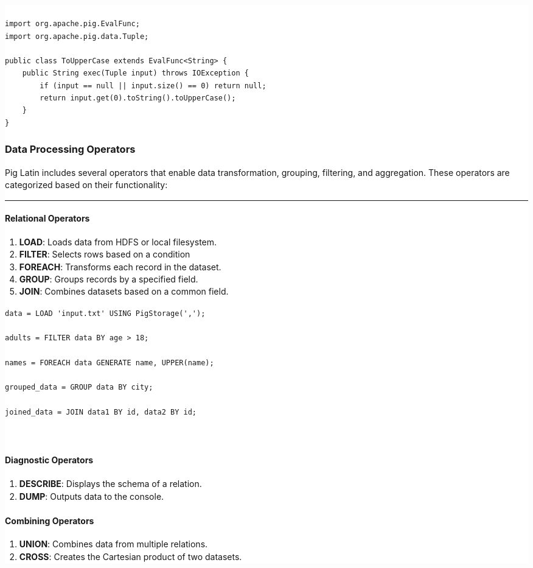 ```pig

import org.apache.pig.EvalFunc;
import org.apache.pig.data.Tuple;

public class ToUpperCase extends EvalFunc<String> {
    public String exec(Tuple input) throws IOException {
        if (input == null || input.size() == 0) return null;
        return input.get(0).toString().toUpperCase();
    }
}

```


### **Data Processing Operators**

Pig Latin includes several operators that enable data transformation, grouping, filtering, and aggregation. These operators are categorized based on their functionality:

---

#### **Relational Operators**

1. **LOAD**: Loads data from HDFS or local filesystem.
2. **FILTER**: Selects rows based on a condition
3. **FOREACH**: Transforms each record in the dataset.
4. **GROUP**: Groups records by a specified field.
5. **JOIN**: Combines datasets based on a common field.


```pig
data = LOAD 'input.txt' USING PigStorage(',');

adults = FILTER data BY age > 18;

names = FOREACH data GENERATE name, UPPER(name);

grouped_data = GROUP data BY city;

joined_data = JOIN data1 BY id, data2 BY id;



```

#### **Diagnostic Operators**

1. **DESCRIBE**: Displays the schema of a relation.
2. **DUMP**: Outputs data to the console.
#### **Combining Operators**

1. **UNION**: Combines data from multiple relations.
2. **CROSS**: Creates the Cartesian product of two datasets.
